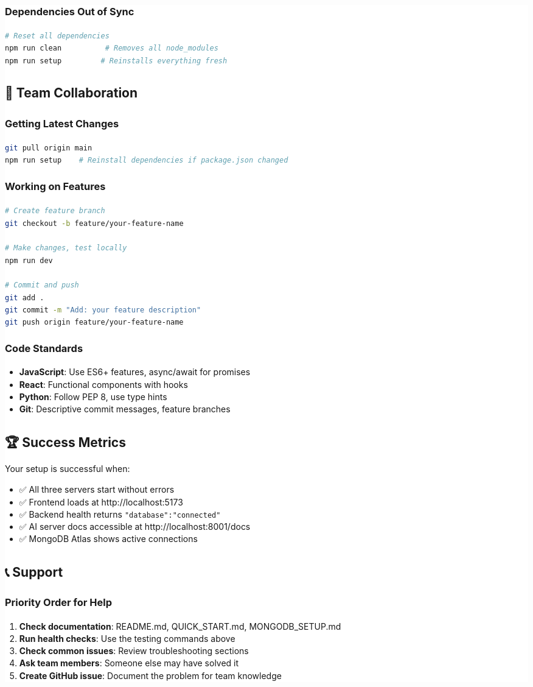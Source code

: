 ### **Dependencies Out of Sync**
```bash
# Reset all dependencies
npm run clean          # Removes all node_modules
npm run setup         # Reinstalls everything fresh
```

## 👥 Team Collaboration

### **Getting Latest Changes**
```bash
git pull origin main
npm run setup    # Reinstall dependencies if package.json changed
```

### **Working on Features**
```bash
# Create feature branch
git checkout -b feature/your-feature-name

# Make changes, test locally
npm run dev

# Commit and push
git add .
git commit -m "Add: your feature description"
git push origin feature/your-feature-name
```

### **Code Standards**
- **JavaScript**: Use ES6+ features, async/await for promises
- **React**: Functional components with hooks
- **Python**: Follow PEP 8, use type hints
- **Git**: Descriptive commit messages, feature branches

## 🏆 Success Metrics

Your setup is successful when:
- ✅ All three servers start without errors
- ✅ Frontend loads at http://localhost:5173
- ✅ Backend health returns `"database":"connected"`
- ✅ AI server docs accessible at http://localhost:8001/docs
- ✅ MongoDB Atlas shows active connections

## 📞 Support

### **Priority Order for Help**
1. **Check documentation**: README.md, QUICK_START.md, MONGODB_SETUP.md
2. **Run health checks**: Use the testing commands above
3. **Check common issues**: Review troubleshooting sections
4. **Ask team members**: Someone else may have solved it
5. **Create GitHub issue**: Document the problem for team knowledge
